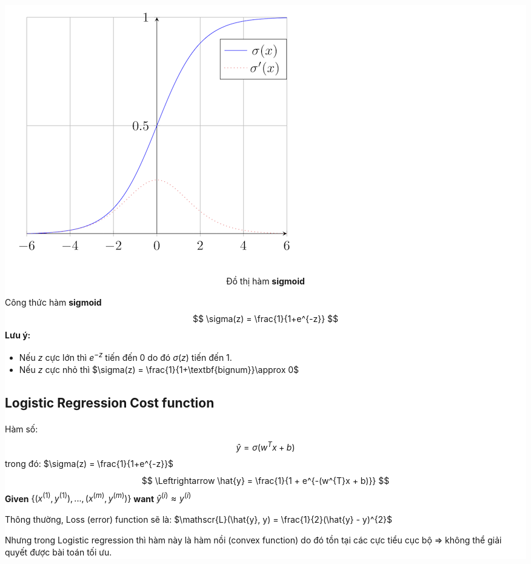![sigmoid-graph](images/sigmoid-graph.png)

<center>Đồ thị hàm <b>sigmoid</b></center>

Công thức hàm **sigmoid**
$$
\sigma(z) = \frac{1}{1+e^{-z}}
$$
**Lưu ý:**

- Nếu $z$ cực lớn thì $e^{-z}$ tiến đến 0 do đó $\sigma(z)$ tiến đến 1.
- Nếu $z$ cực nhỏ thì $\sigma(z) = \frac{1}{1+\textbf{bignum}}\approx 0$



## Logistic Regression Cost function

Hàm số:
$$
\hat{y} = \sigma(w^{T}x + b)
$$
trong đó:  $\sigma(z) = \frac{1}{1+e^{-z}}$
$$
\Leftrightarrow  \hat{y} = \frac{1}{1 + e^{-(w^{T}x + b)}}
$$
**Given** $\{(x^{(1)}, y^{(1)}), ... , (x^{(m)}, y^{(m)}) \}$ **want** $\hat{y}^{(i)} \approx y^{(i)}$

Thông thường, Loss (error) function sẽ là: $\mathscr{L}(\hat{y}, y) = \frac{1}{2}(\hat{y} - y)^{2}$

Nhưng trong Logistic regression thì hàm này là hàm nồi (convex function) do đó tồn tại các cực tiểu cục bộ => không thể giải quyết được bài toán tối ưu.
